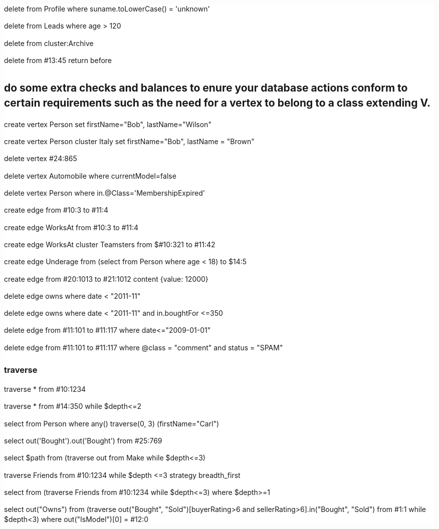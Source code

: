 
delete from Profile where suname.toLowerCase() = 'unknown'

delete from Leads where age > 120

delete from cluster:Archive

delete from #13:45 return before


## do some extra checks and balances to enure your database actions conform to certain requirements such as the need for a vertex to belong to a class extending V.

create vertex Person set firstName="Bob", lastName="Wilson"

create vertex Person cluster Italy set firstName="Bob", lastName = "Brown"

delete vertex #24:865

delete vertex Automobile where currentModel=false

delete vertex Person where in.@Class='MembershipExpired'


create edge from #10:3 to #11:4

create edge WorksAt from #10:3 to #11:4

create edge WorksAt cluster Teamsters from $#10:321 to #11:42

create edge Underage from (select from Person where age < 18) to $14:5

create edge from #20:1013 to #21:1012 content {value: 12000}

delete edge owns where date < "2011-11"

delete edge owns where date < "2011-11" and in.boughtFor <=350

delete edge from #11:101 to #11:117 where date<="2009-01-01"

delete edge from #11:101 to #11:117 where @class = "comment" and status = "SPAM"


### traverse

traverse * from #10:1234

traverse * from #14:350 while $depth<=2

select from Person where any() traverse(0, 3) (firstName="Carl")

select out('Bought').out('Bought') from #25:769

select $path from (traverse out from Make while $depth<=3)

traverse Friends from #10:1234 while $depth <=3 strategy breadth_first

select from (traverse Friends from #10:1234 while $depth<=3) where $depth>=1

select out("Owns") from (traverse out("Bought", "Sold")[buyerRating>6 and sellerRating>6].in("Bought", "Sold") from #1:1 while $depth<3) where out("IsModel")[0] = #12:0

